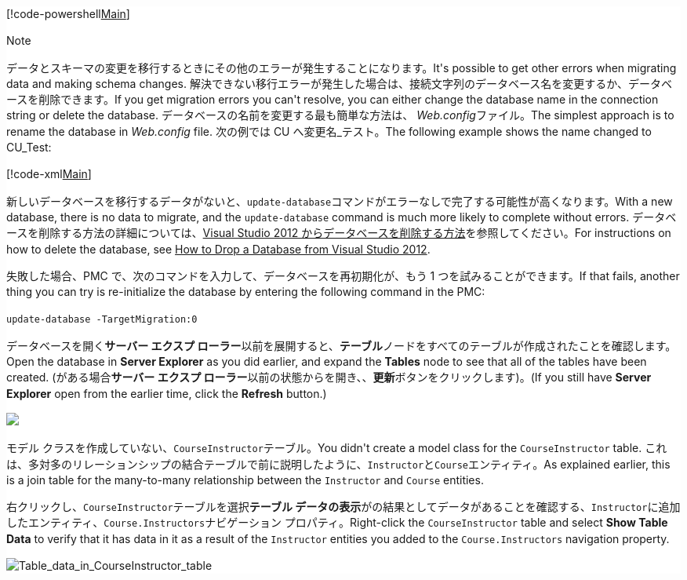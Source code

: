 [!code-powershell[Main](creating-a-more-complex-data-model-for-an-asp-net-mvc-application/samples/sample35.ps1)]

> [!NOTE]
> <span data-ttu-id="04698-341">データとスキーマの変更を移行するときにその他のエラーが発生することになります。</span><span class="sxs-lookup"><span data-stu-id="04698-341">It's possible to get other errors when migrating data and making schema changes.</span></span> <span data-ttu-id="04698-342">解決できない移行エラーが発生した場合は、接続文字列のデータベース名を変更するか、データベースを削除できます。</span><span class="sxs-lookup"><span data-stu-id="04698-342">If you get migration errors you can't resolve, you can either change the database name in the connection string or delete the database.</span></span> <span data-ttu-id="04698-343">データベースの名前を変更する最も簡単な方法は、 *Web.config*ファイル。</span><span class="sxs-lookup"><span data-stu-id="04698-343">The simplest approach is to rename the database in *Web.config* file.</span></span> <span data-ttu-id="04698-344">次の例では CU へ変更名\_テスト。</span><span class="sxs-lookup"><span data-stu-id="04698-344">The following example shows the name changed to CU\_Test:</span></span>
>
> [!code-xml[Main](creating-a-more-complex-data-model-for-an-asp-net-mvc-application/samples/sample36.xml?highlight=1)]
>
> <span data-ttu-id="04698-345">新しいデータベースを移行するデータがないと、`update-database`コマンドがエラーなしで完了する可能性が高くなります。</span><span class="sxs-lookup"><span data-stu-id="04698-345">With a new database, there is no data to migrate, and the `update-database` command is much more likely to complete without errors.</span></span> <span data-ttu-id="04698-346">データベースを削除する方法の詳細については、[Visual Studio 2012 からデータベースを削除する方法](http://romiller.com/2013/05/17/how-to-drop-a-database-from-visual-studio-2012/)を参照してください。</span><span class="sxs-lookup"><span data-stu-id="04698-346">For instructions on how to delete the database, see [How to Drop a Database from Visual Studio 2012](http://romiller.com/2013/05/17/how-to-drop-a-database-from-visual-studio-2012/).</span></span>
>
> <span data-ttu-id="04698-347">失敗した場合、PMC で、次のコマンドを入力して、データベースを再初期化が、もう 1 つを試みることができます。</span><span class="sxs-lookup"><span data-stu-id="04698-347">If that fails, another thing you can try is re-initialize the database by entering the following command in the PMC:</span></span>
>
> `update-database -TargetMigration:0`

<span data-ttu-id="04698-348">データベースを開く**サーバー エクスプ ローラー**以前を展開すると、**テーブル**ノードをすべてのテーブルが作成されたことを確認します。</span><span class="sxs-lookup"><span data-stu-id="04698-348">Open the database in **Server Explorer** as you did earlier, and expand the **Tables** node to see that all of the tables have been created.</span></span> <span data-ttu-id="04698-349">(がある場合**サーバー エクスプ ローラー**以前の状態からを開き、、**更新**ボタンをクリックします)。</span><span class="sxs-lookup"><span data-stu-id="04698-349">(If you still have **Server Explorer** open from the earlier time, click the **Refresh** button.)</span></span>

![](creating-a-more-complex-data-model-for-an-asp-net-mvc-application/_static/image16.png)

<span data-ttu-id="04698-350">モデル クラスを作成していない、`CourseInstructor`テーブル。</span><span class="sxs-lookup"><span data-stu-id="04698-350">You didn't create a model class for the `CourseInstructor` table.</span></span> <span data-ttu-id="04698-351">これは、多対多のリレーションシップの結合テーブルで前に説明したように、`Instructor`と`Course`エンティティ。</span><span class="sxs-lookup"><span data-stu-id="04698-351">As explained earlier, this is a join table for the many-to-many relationship between the `Instructor` and `Course` entities.</span></span>

<span data-ttu-id="04698-352">右クリックし、`CourseInstructor`テーブルを選択**テーブル データの表示**がの結果としてデータがあることを確認する、`Instructor`に追加したエンティティ、`Course.Instructors`ナビゲーション プロパティ。</span><span class="sxs-lookup"><span data-stu-id="04698-352">Right-click the `CourseInstructor` table and select **Show Table Data** to verify that it has data in it as a result of the `Instructor` entities you added to the `Course.Instructors` navigation property.</span></span>

![Table_data_in_CourseInstructor_table](creating-a-more-complex-data-model-for-an-asp-net-mvc-application/_static/image17.png)

